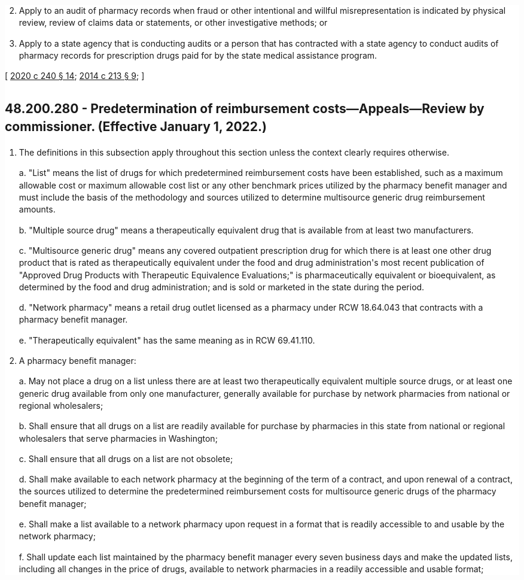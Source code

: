 2. Apply to an audit of pharmacy records when fraud or other intentional and willful misrepresentation is indicated by physical review, review of claims data or statements, or other investigative methods; or

3. Apply to a state agency that is conducting audits or a person that has contracted with a state agency to conduct audits of pharmacy records for prescription drugs paid for by the state medical assistance program.

\[ [2020 c 240 § 14](http://lawfilesext.leg.wa.gov/biennium/2019-20/Pdf/Bills/Session%20Laws/Senate/5601-S2.SL.pdf?cite=2020%20c%20240%20§%2014); [2014 c 213 § 9](http://lawfilesext.leg.wa.gov/biennium/2013-14/Pdf/Bills/Session%20Laws/Senate/6137-S.SL.pdf?cite=2014%20c%20213%20§%209); \]

## **48.200.280 - Predetermination of reimbursement costs—Appeals—Review by commissioner. (Effective January 1, 2022.)**
1. The definitions in this subsection apply throughout this section unless the context clearly requires otherwise.

    a. "List" means the list of drugs for which predetermined reimbursement costs have been established, such as a maximum allowable cost or maximum allowable cost list or any other benchmark prices utilized by the pharmacy benefit manager and must include the basis of the methodology and sources utilized to determine multisource generic drug reimbursement amounts.

    b. "Multiple source drug" means a therapeutically equivalent drug that is available from at least two manufacturers.

    c. "Multisource generic drug" means any covered outpatient prescription drug for which there is at least one other drug product that is rated as therapeutically equivalent under the food and drug administration's most recent publication of "Approved Drug Products with Therapeutic Equivalence Evaluations;" is pharmaceutically equivalent or bioequivalent, as determined by the food and drug administration; and is sold or marketed in the state during the period.

    d. "Network pharmacy" means a retail drug outlet licensed as a pharmacy under RCW 18.64.043 that contracts with a pharmacy benefit manager.

    e. "Therapeutically equivalent" has the same meaning as in RCW 69.41.110.

2. A pharmacy benefit manager:

    a. May not place a drug on a list unless there are at least two therapeutically equivalent multiple source drugs, or at least one generic drug available from only one manufacturer, generally available for purchase by network pharmacies from national or regional wholesalers;

    b. Shall ensure that all drugs on a list are readily available for purchase by pharmacies in this state from national or regional wholesalers that serve pharmacies in Washington;

    c. Shall ensure that all drugs on a list are not obsolete;

    d. Shall make available to each network pharmacy at the beginning of the term of a contract, and upon renewal of a contract, the sources utilized to determine the predetermined reimbursement costs for multisource generic drugs of the pharmacy benefit manager;

    e. Shall make a list available to a network pharmacy upon request in a format that is readily accessible to and usable by the network pharmacy;

    f. Shall update each list maintained by the pharmacy benefit manager every seven business days and make the updated lists, including all changes in the price of drugs, available to network pharmacies in a readily accessible and usable format;
